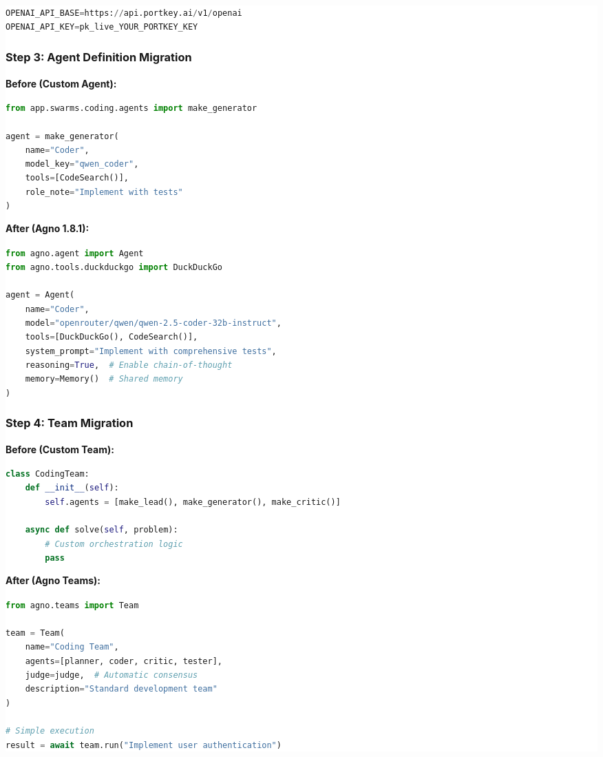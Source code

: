 ```python
OPENAI_API_BASE=https://api.portkey.ai/v1/openai
OPENAI_API_KEY=pk_live_YOUR_PORTKEY_KEY
```

### Step 3: Agent Definition Migration

**Before (Custom Agent):**

```python
from app.swarms.coding.agents import make_generator

agent = make_generator(
    name="Coder",
    model_key="qwen_coder",
    tools=[CodeSearch()],
    role_note="Implement with tests"
)
```

**After (Agno 1.8.1):**

```python
from agno.agent import Agent
from agno.tools.duckduckgo import DuckDuckGo

agent = Agent(
    name="Coder",
    model="openrouter/qwen/qwen-2.5-coder-32b-instruct",
    tools=[DuckDuckGo(), CodeSearch()],
    system_prompt="Implement with comprehensive tests",
    reasoning=True,  # Enable chain-of-thought
    memory=Memory()  # Shared memory
)
```

### Step 4: Team Migration

**Before (Custom Team):**

```python
class CodingTeam:
    def __init__(self):
        self.agents = [make_lead(), make_generator(), make_critic()]

    async def solve(self, problem):
        # Custom orchestration logic
        pass
```

**After (Agno Teams):**

```python
from agno.teams import Team

team = Team(
    name="Coding Team",
    agents=[planner, coder, critic, tester],
    judge=judge,  # Automatic consensus
    description="Standard development team"
)

# Simple execution
result = await team.run("Implement user authentication")
```
